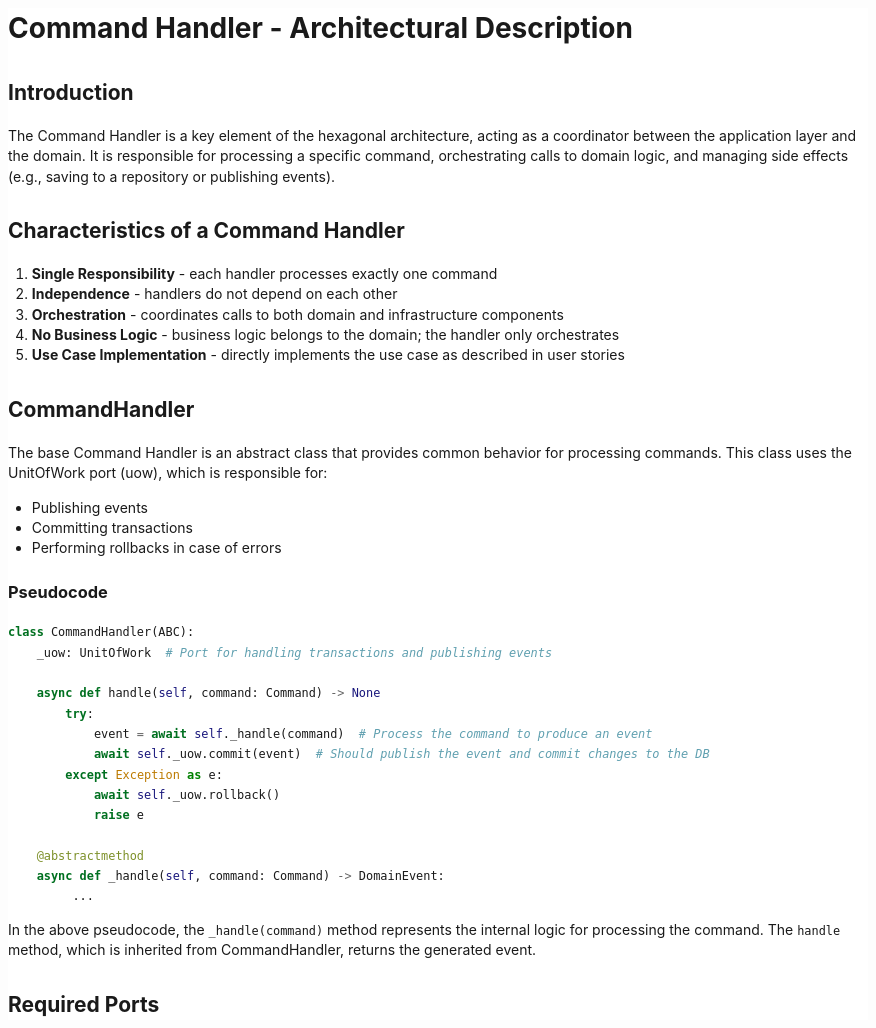 # Command Handler - Architectural Description

## Introduction

The Command Handler is a key element of the hexagonal architecture, acting as a coordinator between the application layer and the domain. It is responsible for processing a specific command, orchestrating calls to domain logic, and managing side effects (e.g., saving to a repository or publishing events).

## Characteristics of a Command Handler

1. **Single Responsibility** - each handler processes exactly one command
2. **Independence** - handlers do not depend on each other
3. **Orchestration** - coordinates calls to both domain and infrastructure components
4. **No Business Logic** - business logic belongs to the domain; the handler only orchestrates
5. **Use Case Implementation** - directly implements the use case as described in user stories

## CommandHandler

The base Command Handler is an abstract class that provides common behavior for processing commands. This class uses the UnitOfWork port (uow), which is responsible for:
- Publishing events
- Committing transactions
- Performing rollbacks in case of errors

### Pseudocode

```python
class CommandHandler(ABC):
    _uow: UnitOfWork  # Port for handling transactions and publishing events

    async def handle(self, command: Command) -> None
        try:
            event = await self._handle(command)  # Process the command to produce an event
            await self._uow.commit(event)  # Should publish the event and commit changes to the DB
        except Exception as e:
            await self._uow.rollback()
            raise e

    @abstractmethod
    async def _handle(self, command: Command) -> DomainEvent:
         ...
```

In the above pseudocode, the `_handle(command)` method represents the internal logic for processing the command. The `handle` method, which is inherited from CommandHandler, returns the generated event.

## Required Ports
